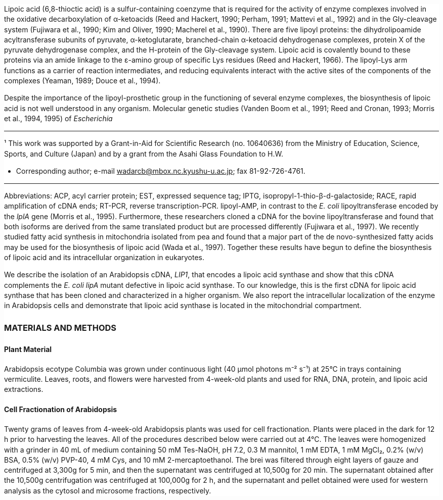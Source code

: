 
Lipoic acid (6,8-thioctic acid) is a sulfur-containing coenzyme that is required for the activity of enzyme complexes involved in the oxidative decarboxylation of α-ketoacids (Reed and Hackert, 1990; Perham, 1991; Mattevi et al., 1992) and in the Gly-cleavage system (Fujiwara et al., 1990; Kim and Oliver, 1990; Macherel et al., 1990). There are five lipoyl proteins: the dihydrolipoamide acyltransferase subunits of pyruvate, α-ketoglutarate, branched-chain α-ketoacid dehydrogenase complexes, protein X of the pyruvate dehydrogenase complex, and the H-protein of the Gly-cleavage system. Lipoic acid is covalently bound to these proteins via an amide linkage to the ε-amino group of specific Lys residues (Reed and Hackert, 1966). The lipoyl-Lys arm functions as a carrier of reaction intermediates, and reducing equivalents interact with the active sites of the components of the complexes (Yeaman, 1989; Douce et al., 1994).

Despite the importance of the lipoyl-prosthetic group in the functioning of several enzyme complexes, the biosynthesis of lipoic acid is not well understood in any organism. Molecular genetic studies (Vanden Boom et al., 1991; Reed and Cronan, 1993; Morris et al., 1994, 1995) of *Escherichia*

---

¹ This work was supported by a Grant-in-Aid for Scientific Research (no. 10640636) from the Ministry of Education, Science, Sports, and Culture (Japan) and by a grant from the Asahi Glass Foundation to H.W.

* Corresponding author; e-mail wadarcb@mbox.nc.kyushu-u.ac.jp; fax 81-92-726-4761.

---

Abbreviations: ACP, acyl carrier protein; EST, expressed sequence tag; IPTG, isopropyl-1-thio-β-d-galactoside; RACE, rapid amplification of cDNA ends; RT-PCR, reverse transcription-PCR.
lipoyl-AMP, in contrast to the *E. coli* lipoyltransferase encoded by the *lplA* gene (Morris et al., 1995). Furthermore, these researchers cloned a cDNA for the bovine lipoyltransferase and found that both isoforms are derived from the same translated product but are processed differently (Fujiwara et al., 1997). We recently studied fatty acid synthesis in mitochondria isolated from pea and found that a major part of the de novo-synthesized fatty acids may be used for the biosynthesis of lipoic acid (Wada et al., 1997). Together these results have begun to define the biosynthesis of lipoic acid and its intracellular organization in eukaryotes.

We describe the isolation of an Arabidopsis cDNA, *LIP1*, that encodes a lipoic acid synthase and show that this cDNA complements the *E. coli lipA* mutant defective in lipoic acid synthase. To our knowledge, this is the first cDNA for lipoic acid synthase that has been cloned and characterized in a higher organism. We also report the intracellular localization of the enzyme in Arabidopsis cells and demonstrate that lipoic acid synthase is located in the mitochondrial compartment.

### MATERIALS AND METHODS

#### Plant Material

Arabidopsis ecotype Columbia was grown under continuous light (40 μmol photons m⁻² s⁻¹) at 25°C in trays containing vermiculite. Leaves, roots, and flowers were harvested from 4-week-old plants and used for RNA, DNA, protein, and lipoic acid extractions.

#### Cell Fractionation of Arabidopsis

Twenty grams of leaves from 4-week-old Arabidopsis plants was used for cell fractionation. Plants were placed in the dark for 12 h prior to harvesting the leaves. All of the procedures described below were carried out at 4°C. The leaves were homogenized with a grinder in 40 mL of medium containing 50 mM Tes-NaOH, pH 7.2, 0.3 M mannitol, 1 mM EDTA, 1 mM MgCl₂, 0.2% (w/v) BSA, 0.5% (w/v) PVP-40, 4 mM Cys, and 10 mM 2-mercaptoethanol. The brei was filtered through eight layers of gauze and centrifuged at 3,300g for 5 min, and then the supernatant was centrifuged at 10,500g for 20 min. The supernatant obtained after the 10,500g centrifugation was centrifuged at 100,000g for 2 h, and the supernatant and pellet obtained were used for western analysis as the cytosol and microsome fractions, respectively.
